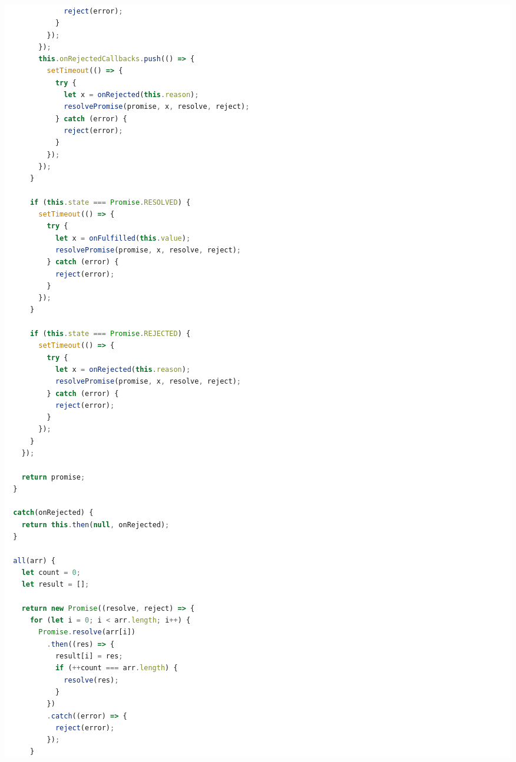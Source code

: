 ```js
              reject(error);
            }
          });
        });
        this.onRejectedCallbacks.push(() => {
          setTimeout(() => {
            try {
              let x = onRejected(this.reason);
              resolvePromise(promise, x, resolve, reject);
            } catch (error) {
              reject(error);
            }
          });
        });
      }

      if (this.state === Promise.RESOLVED) {
        setTimeout(() => {
          try {
            let x = onFulfilled(this.value);
            resolvePromise(promise, x, resolve, reject);
          } catch (error) {
            reject(error);
          }
        });
      }

      if (this.state === Promise.REJECTED) {
        setTimeout(() => {
          try {
            let x = onRejected(this.reason);
            resolvePromise(promise, x, resolve, reject);
          } catch (error) {
            reject(error);
          }
        });
      }
    });

    return promise;
  }

  catch(onRejected) {
    return this.then(null, onRejected);
  }

  all(arr) {
    let count = 0;
    let result = [];

    return new Promise((resolve, reject) => {
      for (let i = 0; i < arr.length; i++) {
        Promise.resolve(arr[i])
          .then((res) => {
            result[i] = res;
            if (++count === arr.length) {
              resolve(res);
            }
          })
          .catch((error) => {
            reject(error);
          });
      }
```